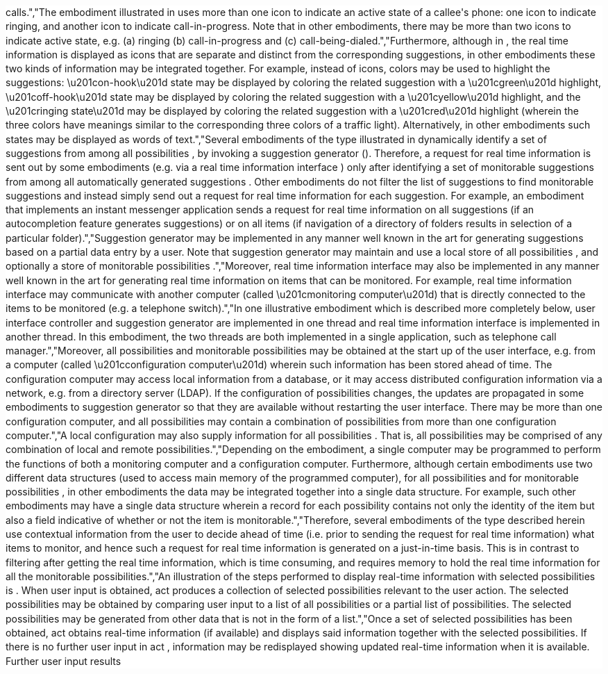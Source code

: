 calls.","The embodiment illustrated in  uses more than one icon to indicate an active state of a callee's phone: one icon to indicate ringing, and another icon to indicate call-in-progress. Note that in other embodiments, there may be more than two icons to indicate active state, e.g. (a) ringing (b) call-in-progress and (c) call-being-dialed.","Furthermore, although in , the real time information is displayed as icons that are separate and distinct from the corresponding suggestions, in other embodiments these two kinds of information may be integrated together. For example, instead of icons, colors may be used to highlight the suggestions: \u201con-hook\u201d state may be displayed by coloring the related suggestion with a \u201cgreen\u201d highlight, \u201coff-hook\u201d state may be displayed by coloring the related suggestion with a \u201cyellow\u201d highlight, and the \u201cringing state\u201d may be displayed by coloring the related suggestion with a \u201cred\u201d highlight (wherein the three colors have meanings similar to the corresponding three colors of a traffic light). Alternatively, in other embodiments such states may be displayed as words of text.","Several embodiments of the type illustrated in  dynamically identify a set of suggestions from among all possibilities , by invoking a suggestion generator  (). Therefore, a request for real time information is sent out by some embodiments (e.g. via a real time information interface ) only after identifying a set of monitorable suggestions from among all automatically generated suggestions . Other embodiments do not filter the list of suggestions to find monitorable suggestions and instead simply send out a request for real time information for each suggestion. For example, an embodiment that implements an instant messenger application sends a request for real time information on all suggestions (if an autocompletion feature generates suggestions) or on all items (if navigation of a directory of folders results in selection of a particular folder).","Suggestion generator  may be implemented in any manner well known in the art for generating suggestions based on a partial data entry by a user. Note that suggestion generator  may maintain and use a local store of all possibilities , and optionally a store of monitorable possibilities .","Moreover, real time information interface  may also be implemented in any manner well known in the art for generating real time information on items that can be monitored. For example, real time information interface  may communicate with another computer (called \u201cmonitoring computer\u201d) that is directly connected to the items to be monitored (e.g. a telephone switch).","In one illustrative embodiment which is described more completely below, user interface controller  and suggestion generator  are implemented in one thread and real time information interface  is implemented in another thread. In this embodiment, the two threads are both implemented in a single application, such as telephone call manager.","Moreover, all possibilities  and monitorable possibilities  may be obtained at the start up of the user interface, e.g. from a computer (called \u201cconfiguration computer\u201d) wherein such information has been stored ahead of time. The configuration computer may access local information from a database, or it may access distributed configuration information via a network, e.g. from a directory server (LDAP). If the configuration of possibilities changes, the updates are propagated in some embodiments to suggestion generator  so that they are available without restarting the user interface. There may be more than one configuration computer, and all possibilities  may contain a combination of possibilities from more than one configuration computer.","A local configuration may also supply information for all possibilities . That is, all possibilities may be comprised of any combination of local and remote possibilities.","Depending on the embodiment, a single computer may be programmed to perform the functions of both a monitoring computer and a configuration computer. Furthermore, although certain embodiments use two different data structures (used to access main memory of the programmed computer), for all possibilities  and for monitorable possibilities , in other embodiments the data may be integrated together into a single data structure. For example, such other embodiments may have a single data structure wherein a record for each possibility contains not only the identity of the item but also a field indicative of whether or not the item is monitorable.","Therefore, several embodiments of the type described herein use contextual information from the user to decide ahead of time (i.e. prior to sending the request for real time information) what items to monitor, and hence such a request for real time information is generated on a just-in-time basis. This is in contrast to filtering after getting the real time information, which is time consuming, and requires memory to hold the real time information for all the monitorable possibilities.","An illustration of the steps performed to display real-time information with selected possibilities is . When user input is obtained, act  produces a collection of selected possibilities relevant to the user action. The selected possibilities may be obtained by comparing user input to a list of all possibilities or a partial list of possibilities. The selected possibilities may be generated from other data that is not in the form of a list.","Once a set of selected possibilities has been obtained, act  obtains real-time information (if available) and displays said information together with the selected possibilities. If there is no further user input in act , information may be redisplayed showing updated real-time information when it is available. Further user input results